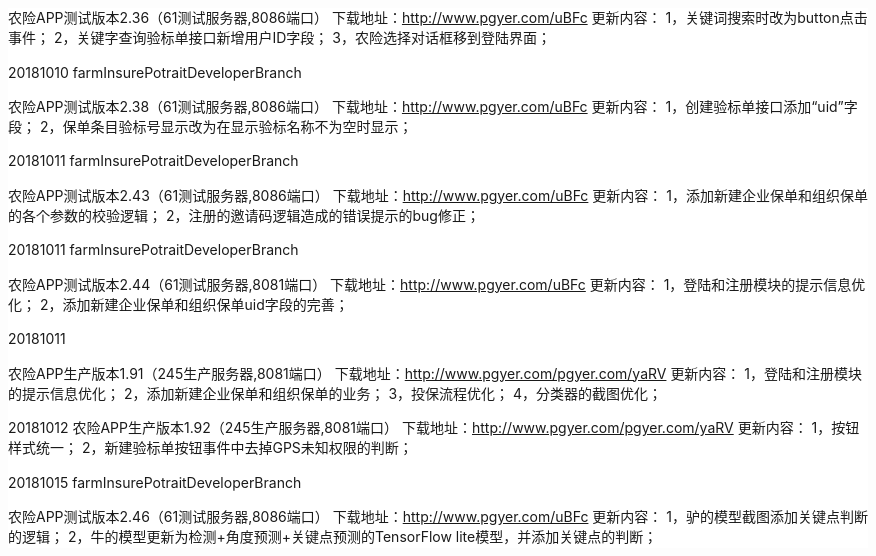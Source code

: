农险APP测试版本2.36（61测试服务器,8086端口）
下载地址：http://www.pgyer.com/uBFc
更新内容：
1，关键词搜索时改为button点击事件；
2，关键字查询验标单接口新增用户ID字段；
3，农险选择对话框移到登陆界面；

20181010
farmInsurePotraitDeveloperBranch

农险APP测试版本2.38（61测试服务器,8086端口）
下载地址：http://www.pgyer.com/uBFc
更新内容：
1，创建验标单接口添加“uid”字段；
2，保单条目验标号显示改为在显示验标名称不为空时显示；

20181011
farmInsurePotraitDeveloperBranch

农险APP测试版本2.43（61测试服务器,8086端口）
下载地址：http://www.pgyer.com/uBFc
更新内容：
1，添加新建企业保单和组织保单的各个参数的校验逻辑；
2，注册的邀请码逻辑造成的错误提示的bug修正；

20181011
farmInsurePotraitDeveloperBranch

农险APP测试版本2.44（61测试服务器,8081端口）
下载地址：http://www.pgyer.com/uBFc
更新内容：
1，登陆和注册模块的提示信息优化；
2，添加新建企业保单和组织保单uid字段的完善；

20181011

农险APP生产版本1.91（245生产服务器,8081端口）
下载地址：http://www.pgyer.com/pgyer.com/yaRV
更新内容：
1，登陆和注册模块的提示信息优化；
2，添加新建企业保单和组织保单的业务；
3，投保流程优化；
4，分类器的截图优化；

20181012
农险APP生产版本1.92（245生产服务器,8081端口）
下载地址：http://www.pgyer.com/pgyer.com/yaRV
更新内容：
1，按钮样式统一；
2，新建验标单按钮事件中去掉GPS未知权限的判断；

20181015
farmInsurePotraitDeveloperBranch

农险APP测试版本2.46（61测试服务器,8086端口）
下载地址：http://www.pgyer.com/uBFc
更新内容：
1，驴的模型截图添加关键点判断的逻辑；
2，牛的模型更新为检测+角度预测+关键点预测的TensorFlow lite模型，并添加关键点的判断；

